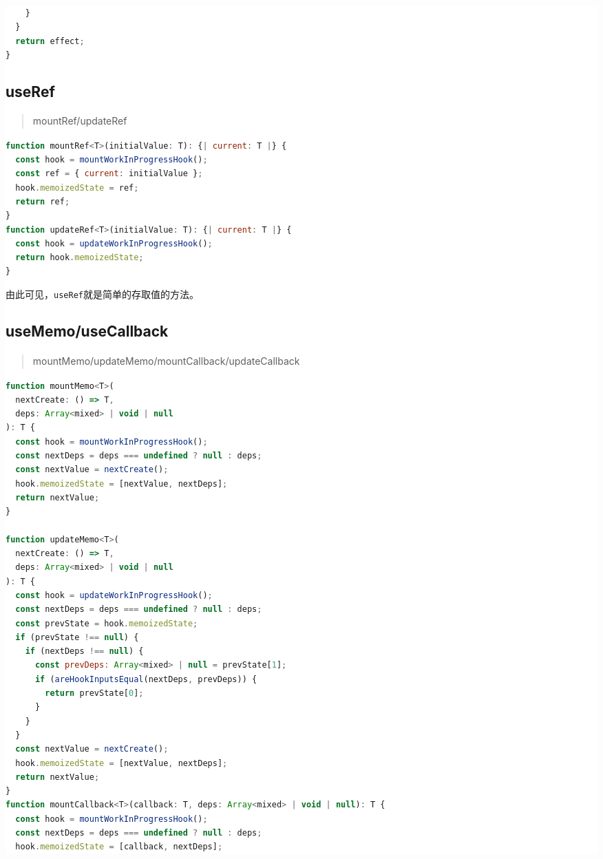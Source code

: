 ```js
    }
  }
  return effect;
}
```

## useRef

> mountRef/updateRef

```js
function mountRef<T>(initialValue: T): {| current: T |} {
  const hook = mountWorkInProgressHook();
  const ref = { current: initialValue };
  hook.memoizedState = ref;
  return ref;
}
function updateRef<T>(initialValue: T): {| current: T |} {
  const hook = updateWorkInProgressHook();
  return hook.memoizedState;
}
```

由此可见，`useRef`就是简单的存取值的方法。

## useMemo/useCallback

> mountMemo/updateMemo/mountCallback/updateCallback

```js
function mountMemo<T>(
  nextCreate: () => T,
  deps: Array<mixed> | void | null
): T {
  const hook = mountWorkInProgressHook();
  const nextDeps = deps === undefined ? null : deps;
  const nextValue = nextCreate();
  hook.memoizedState = [nextValue, nextDeps];
  return nextValue;
}

function updateMemo<T>(
  nextCreate: () => T,
  deps: Array<mixed> | void | null
): T {
  const hook = updateWorkInProgressHook();
  const nextDeps = deps === undefined ? null : deps;
  const prevState = hook.memoizedState;
  if (prevState !== null) {
    if (nextDeps !== null) {
      const prevDeps: Array<mixed> | null = prevState[1];
      if (areHookInputsEqual(nextDeps, prevDeps)) {
        return prevState[0];
      }
    }
  }
  const nextValue = nextCreate();
  hook.memoizedState = [nextValue, nextDeps];
  return nextValue;
}
function mountCallback<T>(callback: T, deps: Array<mixed> | void | null): T {
  const hook = mountWorkInProgressHook();
  const nextDeps = deps === undefined ? null : deps;
  hook.memoizedState = [callback, nextDeps];
```